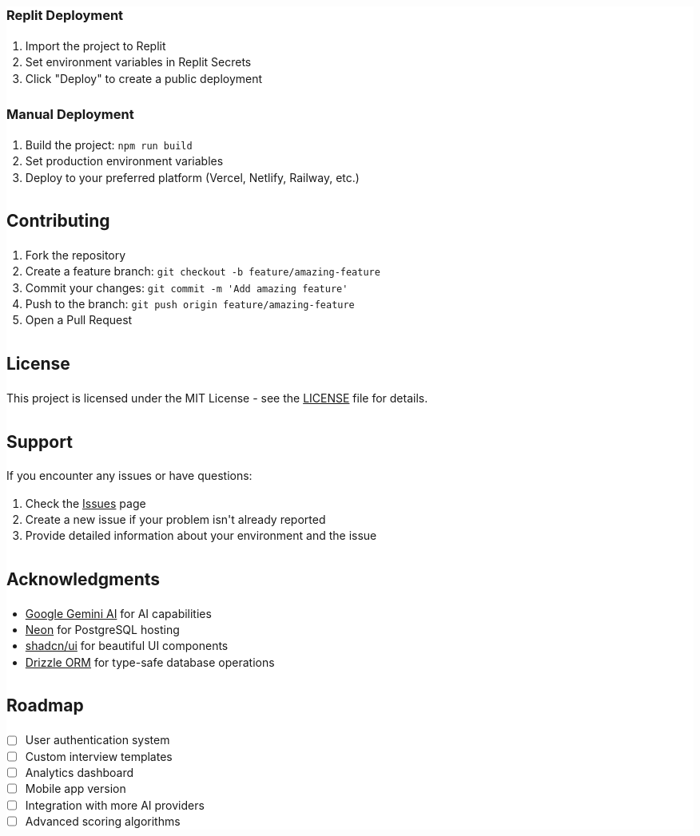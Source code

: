 ### Replit Deployment
1. Import the project to Replit
2. Set environment variables in Replit Secrets
3. Click "Deploy" to create a public deployment

### Manual Deployment
1. Build the project: `npm run build`
2. Set production environment variables
3. Deploy to your preferred platform (Vercel, Netlify, Railway, etc.)

## Contributing

1. Fork the repository
2. Create a feature branch: `git checkout -b feature/amazing-feature`
3. Commit your changes: `git commit -m 'Add amazing feature'`
4. Push to the branch: `git push origin feature/amazing-feature`
5. Open a Pull Request

## License

This project is licensed under the MIT License - see the [LICENSE](LICENSE) file for details.

## Support

If you encounter any issues or have questions:
1. Check the [Issues](https://github.com/yourusername/mock-interview-ai/issues) page
2. Create a new issue if your problem isn't already reported
3. Provide detailed information about your environment and the issue

## Acknowledgments

- [Google Gemini AI](https://ai.google.dev/) for AI capabilities
- [Neon](https://neon.tech/) for PostgreSQL hosting
- [shadcn/ui](https://ui.shadcn.com/) for beautiful UI components
- [Drizzle ORM](https://orm.drizzle.team/) for type-safe database operations

## Roadmap

- [ ] User authentication system
- [ ] Custom interview templates
- [ ] Analytics dashboard
- [ ] Mobile app version
- [ ] Integration with more AI providers
- [ ] Advanced scoring algorithms